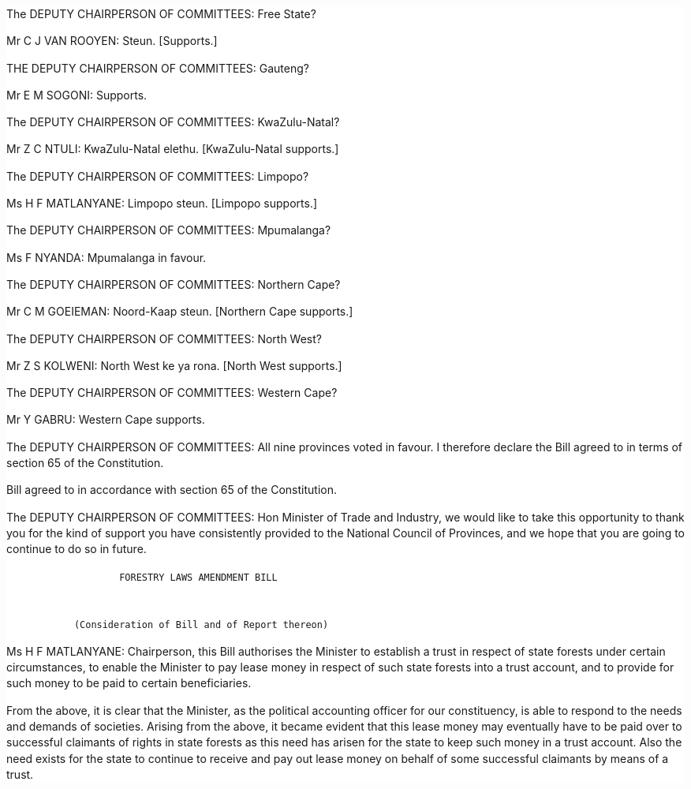 The DEPUTY CHAIRPERSON OF COMMITTEES: Free State?

Mr C J VAN ROOYEN: Steun. [Supports.]

THE DEPUTY CHAIRPERSON OF COMMITTEES: Gauteng?

Mr E M SOGONI: Supports.

The DEPUTY CHAIRPERSON OF COMMITTEES: KwaZulu-Natal?

Mr Z C NTULI: KwaZulu-Natal elethu. [KwaZulu-Natal supports.]

The DEPUTY CHAIRPERSON OF COMMITTEES: Limpopo?

Ms H F MATLANYANE: Limpopo steun. [Limpopo supports.]

The DEPUTY CHAIRPERSON OF COMMITTEES: Mpumalanga?

Ms F NYANDA: Mpumalanga in favour.

The DEPUTY CHAIRPERSON OF COMMITTEES: Northern Cape?

Mr C M GOEIEMAN: Noord-Kaap steun. [Northern Cape supports.]

The DEPUTY CHAIRPERSON OF COMMITTEES: North West?

Mr Z S KOLWENI: North West ke ya rona. [North West supports.]

The DEPUTY CHAIRPERSON OF COMMITTEES: Western Cape?

Mr Y GABRU: Western Cape supports.

The DEPUTY CHAIRPERSON OF COMMITTEES: All nine provinces voted in favour. I
therefore declare the Bill agreed to in terms of section 65 of the
Constitution.

Bill agreed to in accordance with section 65 of the Constitution.

The DEPUTY CHAIRPERSON OF COMMITTEES: Hon Minister of Trade and Industry,
we would like to take this opportunity to thank you for the kind of support
you have consistently provided to the National Council of Provinces, and we
hope that you are going to continue to do so in future.


                        FORESTRY LAWS AMENDMENT BILL


                (Consideration of Bill and of Report thereon)

Ms H F MATLANYANE: Chairperson, this Bill authorises the Minister to
establish a trust in respect of state forests under certain circumstances,
to enable the Minister to pay lease money in respect of such state forests
into a trust account, and to provide for such money to be paid to certain
beneficiaries.

From the above, it is clear that the Minister, as the political accounting
officer for our constituency, is able to respond to the needs and demands
of societies. Arising from the above, it became evident that this lease
money may eventually have to be paid over to successful claimants of rights
in state forests as this need has arisen for the state to keep such money
in a trust account. Also the need exists for the state to continue to
receive and pay out lease money on behalf of some successful claimants by
means of a trust.
